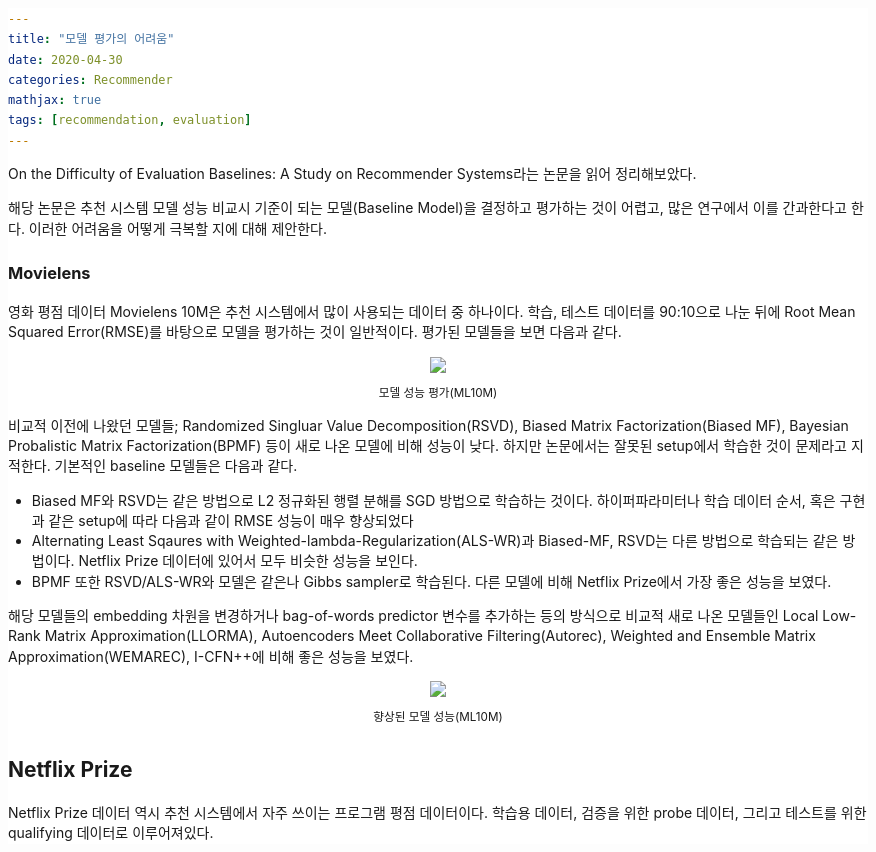 ```yaml
---
title: "모델 평가의 어려움"
date: 2020-04-30
categories: Recommender
mathjax: true
tags: [recommendation, evaluation]
---
```




On the Difficulty of Evaluation Baselines: A Study on Recommender Systems라는 논문을 읽어 정리해보았다.



해당 논문은 추천 시스템 모델 성능 비교시 기준이 되는 모델(Baseline Model)을 결정하고 평가하는 것이 어렵고,  많은 연구에서 이를 간과한다고 한다. 이러한 어려움을 어떻게 극복할 지에 대해 제안한다.



### Movielens

영화 평점 데이터 Movielens 10M은 추천 시스템에서 많이 사용되는 데이터 중 하나이다. 학습, 테스트 데이터를 90:10으로 나눈 뒤에 Root Mean Squared Error(RMSE)를 바탕으로 모델을 평가하는 것이 일반적이다. 평가된 모델들을 보면 다음과 같다.

<p align ='center'>
    <img src = "../../assets/img/recommender/difficulty-ml10m.png" style="width: 60%"> <br/>
    <sub>모델 성능 평가(ML10M)</sub>
</p>


비교적 이전에 나왔던 모델들; Randomized Singluar Value Decomposition(RSVD), Biased Matrix Factorization(Biased MF), Bayesian Probalistic Matrix Factorization(BPMF) 등이 새로 나온 모델에 비해 성능이 낮다. 하지만 논문에서는 잘못된 setup에서 학습한 것이 문제라고 지적한다. 기본적인 baseline 모델들은 다음과 같다.

- Biased MF와 RSVD는 같은 방법으로 L2 정규화된 행렬 분해를 SGD 방법으로 학습하는 것이다. 하이퍼파라미터나 학습 데이터 순서, 혹은 구현과 같은 setup에 따라 다음과 같이 RMSE 성능이 매우 향상되었다
- Alternating Least Sqaures with Weighted-lambda-Regularization(ALS-WR)과 Biased-MF, RSVD는 다른 방법으로 학습되는 같은 방법이다. Netflix Prize 데이터에 있어서 모두 비슷한 성능을 보인다.
- BPMF 또한 RSVD/ALS-WR와 모델은 같은나 Gibbs sampler로 학습된다. 다른 모델에 비해 Netflix Prize에서 가장 좋은 성능을 보였다.



해당 모델들의 embedding 차원을 변경하거나 bag-of-words predictor 변수를 추가하는 등의 방식으로 비교적 새로 나온 모델들인 Local Low-Rank Matrix Approximation(LLORMA), Autoencoders Meet Collaborative Filtering(Autorec), Weighted and Ensemble Matrix Approximation(WEMAREC), I-CFN++에 비해 좋은 성능을 보였다. 

<p align ='center'>
    <img src = "../../assets/img/recommender/difficulty-improved-ml10m.png" style="width: 60%"> <br/>
    <sub>향상된 모델 성능(ML10M)</sub>
</p>



## Netflix Prize

Netflix Prize 데이터 역시 추천 시스템에서 자주 쓰이는 프로그램 평점 데이터이다. 학습용 데이터, 검증을 위한 probe 데이터, 그리고 테스트를 위한 qualifying 데이터로 이루어져있다.
